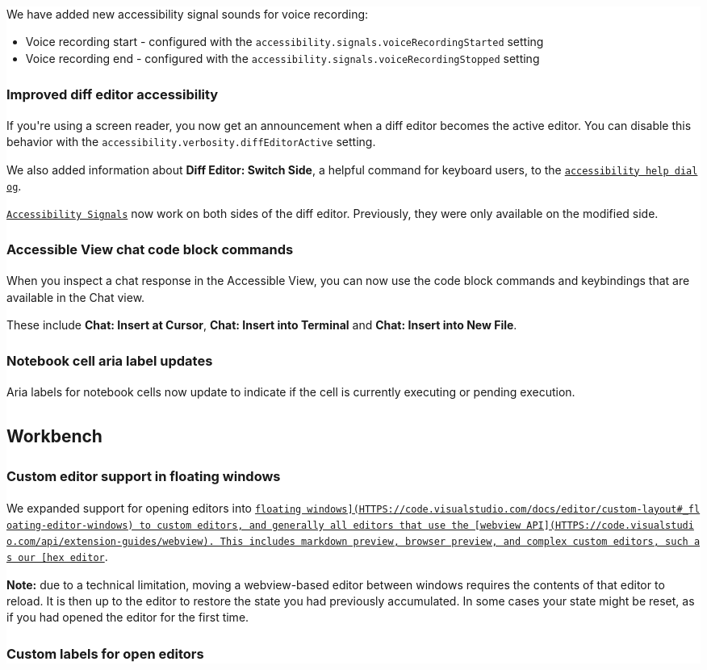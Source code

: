 We have added new accessibility signal sounds for voice recording:

* Voice recording start - configured with the <code codesetting="accessibility.signals.voiceRecordingStarted">accessibility.signals.voiceRecordingStarted</code> setting
* Voice recording end - configured with the <code codesetting="accessibility.signals.voiceRecordingStopped">accessibility.signals.voiceRecordingStopped</code> setting

### Improved diff editor accessibility

If you're using a screen reader, you now get an announcement when a diff editor becomes the active editor. You can disable this behavior with the <code codesetting="accessibility.verbosity.diffEditorActive">accessibility.verbosity.diffEditorActive</code> setting.

We also added information about **Diff Editor: Switch Side**, a helpful command for keyboard users, to the [`accessibility help dialog`](HTTPS://code.visualstudio.com/docs/editor/accessibility#_accessibility-help).

[`Accessibility Signals`](HTTPS://code.visualstudio.com/docs/editor/accessibility#_accessibility-signals) now work on both sides of the diff editor. Previously, they were only available on the modified side.

### Accessible View chat code block commands

When you inspect a chat response in the Accessible View, you can now use the code block commands and keybindings that are available in the Chat view.

These include **Chat: Insert at Cursor**, **Chat: Insert into Terminal** and **Chat: Insert into New File**.

### Notebook cell aria label updates

Aria labels for notebook cells now update to indicate if the cell is currently executing or pending execution.

## Workbench

### Custom editor support in floating windows

We expanded support for opening editors into [`floating windows](HTTPS://code.visualstudio.com/docs/editor/custom-layout#_floating-editor-windows) to custom editors, and generally all editors that use the [webview API](HTTPS://code.visualstudio.com/api/extension-guides/webview). This includes markdown preview, browser preview, and complex custom editors, such as our [hex editor`](HTTPS://marketplace.visualstudio.com/items?itemName=ms-vscode.hexeditor).

<video src="images/1_88/custom-editors-float.mp4" title="Custom editors support in floating windows." autoplay loop controls muted></video>

**Note:** due to a technical limitation, moving a webview-based editor between windows requires the contents of that editor to reload. It is then up to the editor to restore the state you had previously accumulated. In some cases your state might be reset, as if you had opened the editor for the first time.

### Custom labels for open editors
